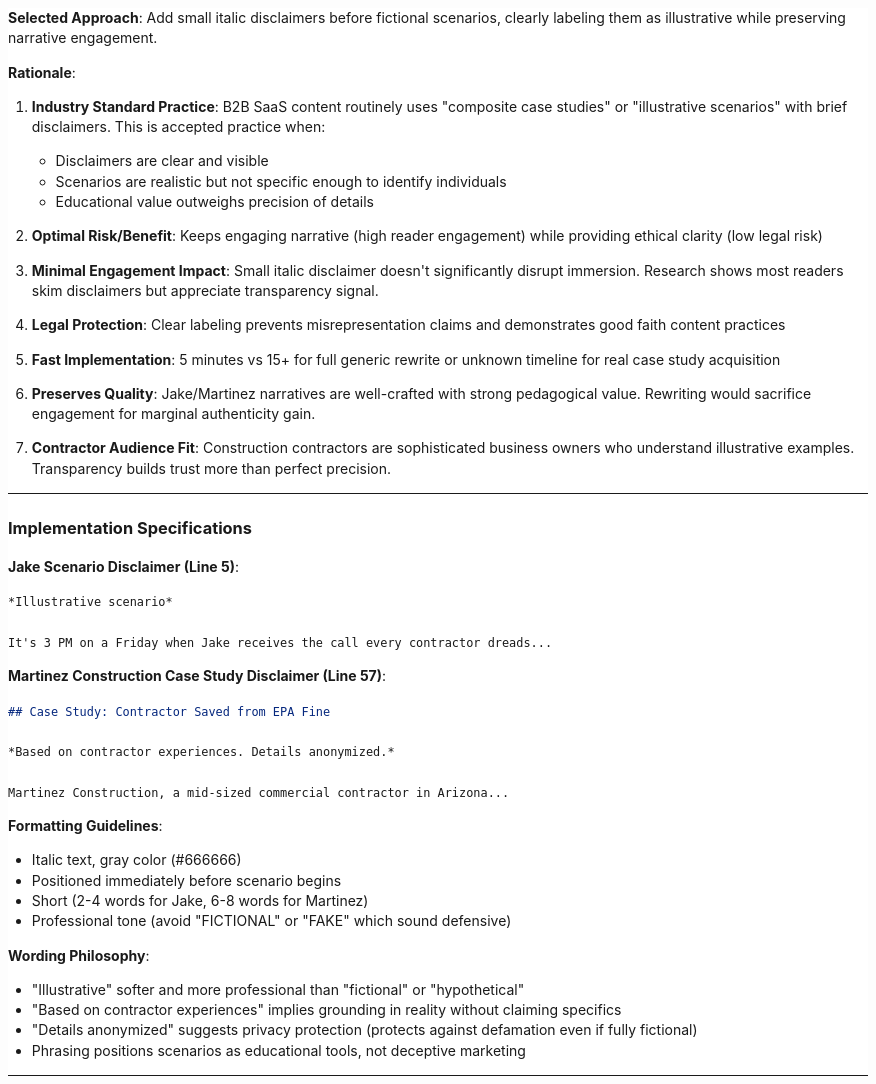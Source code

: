 **Selected Approach**: Add small italic disclaimers before fictional scenarios, clearly labeling them as illustrative while preserving narrative engagement.

**Rationale**:

1. **Industry Standard Practice**: B2B SaaS content routinely uses "composite case studies" or "illustrative scenarios" with brief disclaimers. This is accepted practice when:
   - Disclaimers are clear and visible
   - Scenarios are realistic but not specific enough to identify individuals
   - Educational value outweighs precision of details

2. **Optimal Risk/Benefit**: Keeps engaging narrative (high reader engagement) while providing ethical clarity (low legal risk)

3. **Minimal Engagement Impact**: Small italic disclaimer doesn't significantly disrupt immersion. Research shows most readers skim disclaimers but appreciate transparency signal.

4. **Legal Protection**: Clear labeling prevents misrepresentation claims and demonstrates good faith content practices

5. **Fast Implementation**: 5 minutes vs 15+ for full generic rewrite or unknown timeline for real case study acquisition

6. **Preserves Quality**: Jake/Martinez narratives are well-crafted with strong pedagogical value. Rewriting would sacrifice engagement for marginal authenticity gain.

7. **Contractor Audience Fit**: Construction contractors are sophisticated business owners who understand illustrative examples. Transparency builds trust more than perfect precision.

---

### Implementation Specifications

**Jake Scenario Disclaimer (Line 5)**:
```markdown
*Illustrative scenario*

It's 3 PM on a Friday when Jake receives the call every contractor dreads...
```

**Martinez Construction Case Study Disclaimer (Line 57)**:
```markdown
## Case Study: Contractor Saved from EPA Fine

*Based on contractor experiences. Details anonymized.*

Martinez Construction, a mid-sized commercial contractor in Arizona...
```

**Formatting Guidelines**:
- Italic text, gray color (#666666)
- Positioned immediately before scenario begins
- Short (2-4 words for Jake, 6-8 words for Martinez)
- Professional tone (avoid "FICTIONAL" or "FAKE" which sound defensive)

**Wording Philosophy**:
- "Illustrative" softer and more professional than "fictional" or "hypothetical"
- "Based on contractor experiences" implies grounding in reality without claiming specifics
- "Details anonymized" suggests privacy protection (protects against defamation even if fully fictional)
- Phrasing positions scenarios as educational tools, not deceptive marketing

---